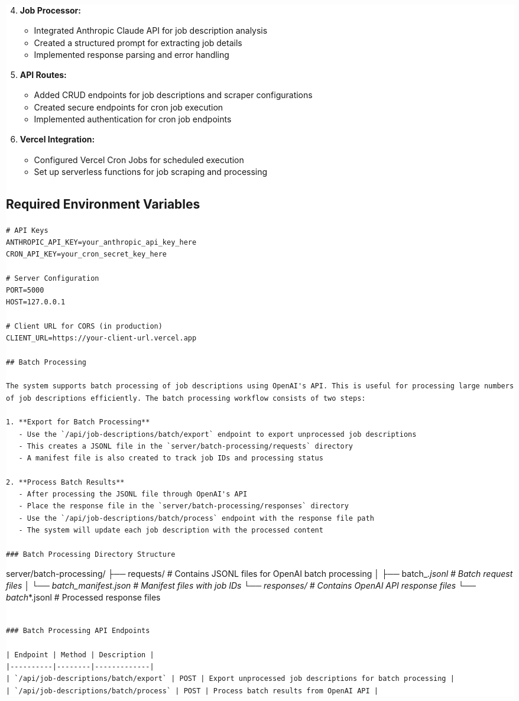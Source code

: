 4. **Job Processor:**
   - Integrated Anthropic Claude API for job description analysis
   - Created a structured prompt for extracting job details
   - Implemented response parsing and error handling

5. **API Routes:**
   - Added CRUD endpoints for job descriptions and scraper configurations
   - Created secure endpoints for cron job execution
   - Implemented authentication for cron job endpoints

6. **Vercel Integration:**
   - Configured Vercel Cron Jobs for scheduled execution
   - Set up serverless functions for job scraping and processing

## Required Environment Variables

```
# API Keys
ANTHROPIC_API_KEY=your_anthropic_api_key_here
CRON_API_KEY=your_cron_secret_key_here

# Server Configuration
PORT=5000
HOST=127.0.0.1

# Client URL for CORS (in production)
CLIENT_URL=https://your-client-url.vercel.app 

## Batch Processing

The system supports batch processing of job descriptions using OpenAI's API. This is useful for processing large numbers of job descriptions efficiently. The batch processing workflow consists of two steps:

1. **Export for Batch Processing**
   - Use the `/api/job-descriptions/batch/export` endpoint to export unprocessed job descriptions
   - This creates a JSONL file in the `server/batch-processing/requests` directory
   - A manifest file is also created to track job IDs and processing status

2. **Process Batch Results**
   - After processing the JSONL file through OpenAI's API
   - Place the response file in the `server/batch-processing/responses` directory
   - Use the `/api/job-descriptions/batch/process` endpoint with the response file path
   - The system will update each job description with the processed content

### Batch Processing Directory Structure

```
server/batch-processing/
├── requests/          # Contains JSONL files for OpenAI batch processing
│   ├── batch_*.jsonl  # Batch request files
│   └── batch_*_manifest.json  # Manifest files with job IDs
└── responses/         # Contains OpenAI API response files
    └── batch_*.jsonl  # Processed response files
```

### Batch Processing API Endpoints

| Endpoint | Method | Description |
|----------|--------|-------------|
| `/api/job-descriptions/batch/export` | POST | Export unprocessed job descriptions for batch processing |
| `/api/job-descriptions/batch/process` | POST | Process batch results from OpenAI API | 